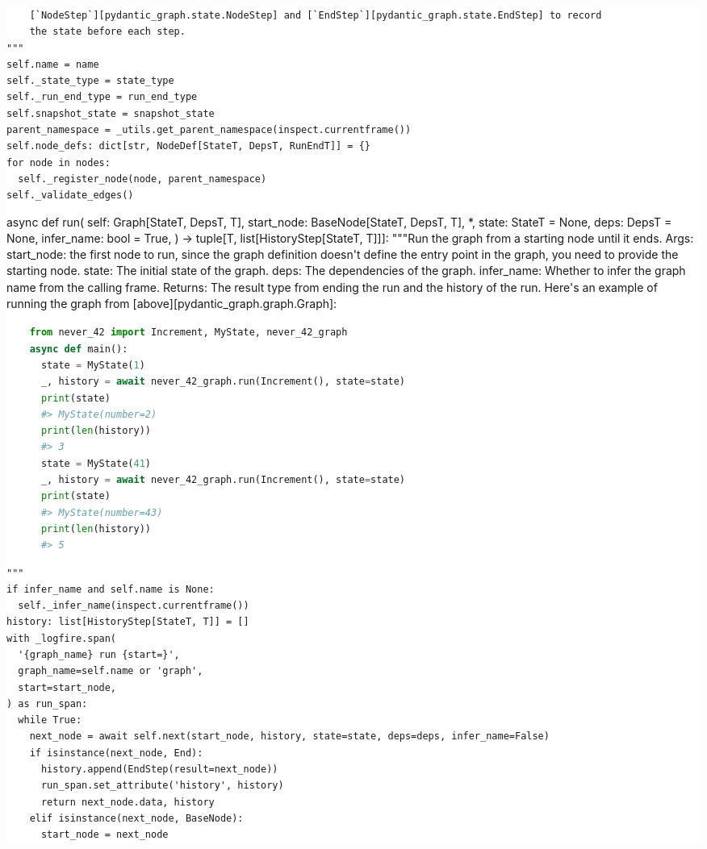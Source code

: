         [`NodeStep`][pydantic_graph.state.NodeStep] and [`EndStep`][pydantic_graph.state.EndStep] to record
        the state before each step.
    """
    self.name = name
    self._state_type = state_type
    self._run_end_type = run_end_type
    self.snapshot_state = snapshot_state
    parent_namespace = _utils.get_parent_namespace(inspect.currentframe())
    self.node_defs: dict[str, NodeDef[StateT, DepsT, RunEndT]] = {}
    for node in nodes:
      self._register_node(node, parent_namespace)
    self._validate_edges()
  async def run(
    self: Graph[StateT, DepsT, T],
    start_node: BaseNode[StateT, DepsT, T],
    *,
    state: StateT = None,
    deps: DepsT = None,
    infer_name: bool = True,
  ) -> tuple[T, list[HistoryStep[StateT, T]]]:
"""Run the graph from a starting node until it ends.
    Args:
      start_node: the first node to run, since the graph definition doesn't define the entry point in the graph,
        you need to provide the starting node.
      state: The initial state of the graph.
      deps: The dependencies of the graph.
      infer_name: Whether to infer the graph name from the calling frame.
    Returns:
      The result type from ending the run and the history of the run.
    Here's an example of running the graph from [above][pydantic_graph.graph.Graph]:
```py {title="run_never_42.py" noqa="I001" py="3.10"}
    from never_42 import Increment, MyState, never_42_graph
    async def main():
      state = MyState(1)
      _, history = await never_42_graph.run(Increment(), state=state)
      print(state)
      #> MyState(number=2)
      print(len(history))
      #> 3
      state = MyState(41)
      _, history = await never_42_graph.run(Increment(), state=state)
      print(state)
      #> MyState(number=43)
      print(len(history))
      #> 5
```
    """
    if infer_name and self.name is None:
      self._infer_name(inspect.currentframe())
    history: list[HistoryStep[StateT, T]] = []
    with _logfire.span(
      '{graph_name} run {start=}',
      graph_name=self.name or 'graph',
      start=start_node,
    ) as run_span:
      while True:
        next_node = await self.next(start_node, history, state=state, deps=deps, infer_name=False)
        if isinstance(next_node, End):
          history.append(EndStep(result=next_node))
          run_span.set_attribute('history', history)
          return next_node.data, history
        elif isinstance(next_node, BaseNode):
          start_node = next_node
